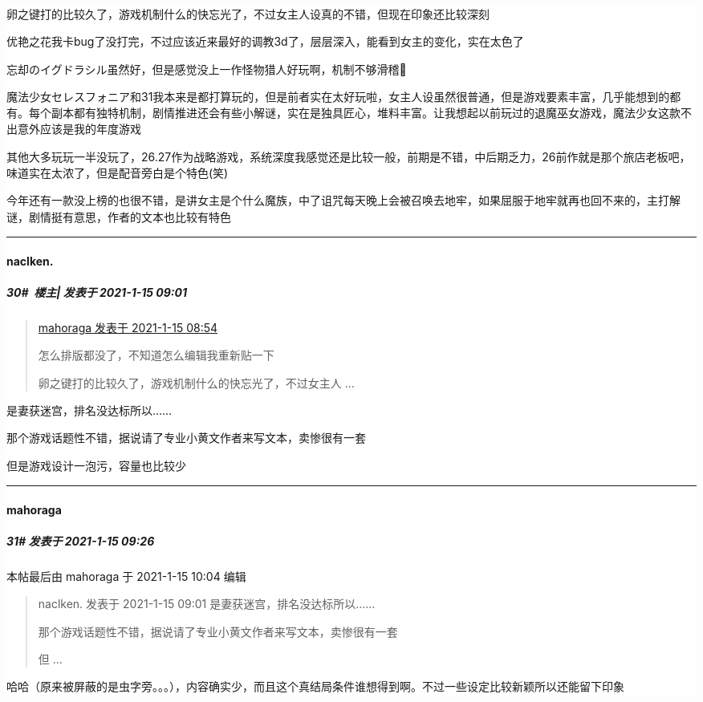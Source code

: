 
卵之键打的比较久了，游戏机制什么的快忘光了，不过女主人设真的不错，但现在印象还比较深刻


优艳之花我卡bug了没打完，不过应该近来最好的调教3d了，层层深入，能看到女主的变化，实在太色了


忘却のイグドラシル虽然好，但是感觉没上一作怪物猎人好玩啊，机制不够滑稽🤪


魔法少女セレスフォニア和31我本来是都打算玩的，但是前者实在太好玩啦，女主人设虽然很普通，但是游戏要素丰富，几乎能想到的都有。每个副本都有独特机制，剧情推进还会有些小解谜，实在是独具匠心，堆料丰富。让我想起以前玩过的退魔巫女游戏，魔法少女这款不出意外应该是我的年度游戏


其他大多玩玩一半没玩了，26.27作为战略游戏，系统深度我感觉还是比较一般，前期是不错，中后期乏力，26前作就是那个旅店老板吧，味道实在太浓了，但是配音旁白是个特色(笑)


今年还有一款没上榜的也很不错，是讲女主是个什么魔族，中了诅咒每天晚上会被召唤去地牢，如果屈服于地牢就再也回不来的，主打解谜，剧情挺有意思，作者的文本也比较有特色







*****

####  naclken.  
##### 30#         楼主| 发表于 2021-1-15 09:01



<blockquote><a href="httphttps://bbs.saraba1st.com/2b/forum.php?mod=redirect&amp;goto=findpost&amp;pid=50039757&amp;ptid=1982839" target="_blank">mahoraga 发表于 2021-1-15 08:54</a>

怎么排版都没了，不知道怎么编辑我重新贴一下


卵之键打的比较久了，游戏机制什么的快忘光了，不过女主人 ...</blockquote>
是妻获迷宫，排名没达标所以……

那个游戏话题性不错，据说请了专业小黄文作者来写文本，卖惨很有一套

但是游戏设计一泡污，容量也比较少







*****

####  mahoraga  
##### 31#       发表于 2021-1-15 09:26



 本帖最后由 mahoraga 于 2021-1-15 10:04 编辑 
<blockquote>naclken. 发表于 2021-1-15 09:01
是妻获迷宫，排名没达标所以……

那个游戏话题性不错，据说请了专业小黄文作者来写文本，卖惨很有一套

但 ...</blockquote>
哈哈（原来被屏蔽的是虫字旁。。。），内容确实少，而且这个真结局条件谁想得到啊。不过一些设定比较新颖所以还能留下印象

